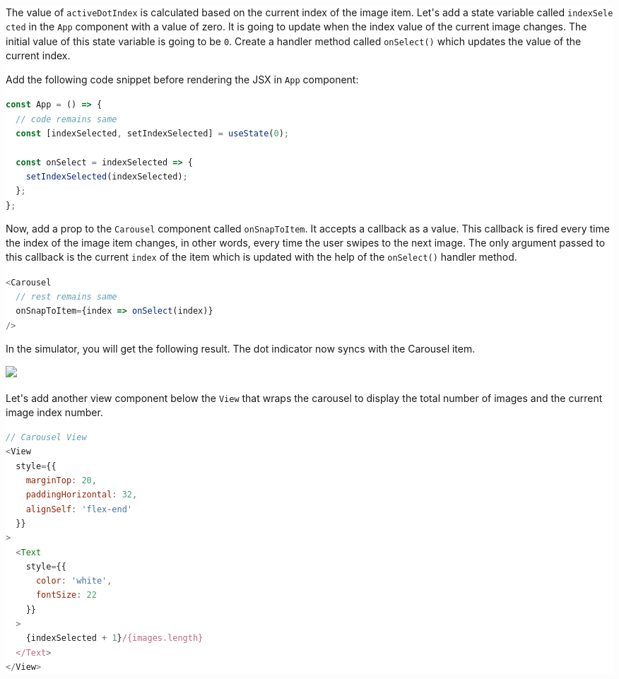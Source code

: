 The value of `activeDotIndex` is calculated based on the current index of the image item. Let's add a state variable called `indexSelected` in the `App` component with a value of zero. It is going to update when the index value of the current image changes. The initial value of this state variable is going to be `0`. Create a handler method called `onSelect()` which updates the value of the current index.

Add the following code snippet before rendering the JSX in `App` component:

```js
const App = () => {
  // code remains same
  const [indexSelected, setIndexSelected] = useState(0);

  const onSelect = indexSelected => {
    setIndexSelected(indexSelected);
  };
};
```

Now, add a prop to the `Carousel` component called `onSnapToItem`. It accepts a callback as a value. This callback is fired every time the index of the image item changes, in other words, every time the user swipes to the next image. The only argument passed to this callback is the current `index` of the item which is updated with the help of the `onSelect()` handler method.

```js
<Carousel
  // rest remains same
  onSnapToItem={index => onSelect(index)}
/>
```

In the simulator, you will get the following result. The dot indicator now syncs with the Carousel item.

<img src='https://miro.medium.com/max/588/0*hE8I2aJxoFp5UnDu.gif' />

Let's add another view component below the `View` that wraps the carousel to display the total number of images and the current image index number.

```js
// Carousel View
<View
  style={{
    marginTop: 20,
    paddingHorizontal: 32,
    alignSelf: 'flex-end'
  }}
>
  <Text
    style={{
      color: 'white',
      fontSize: 22
    }}
  >
    {indexSelected + 1}/{images.length}
  </Text>
</View>
```
